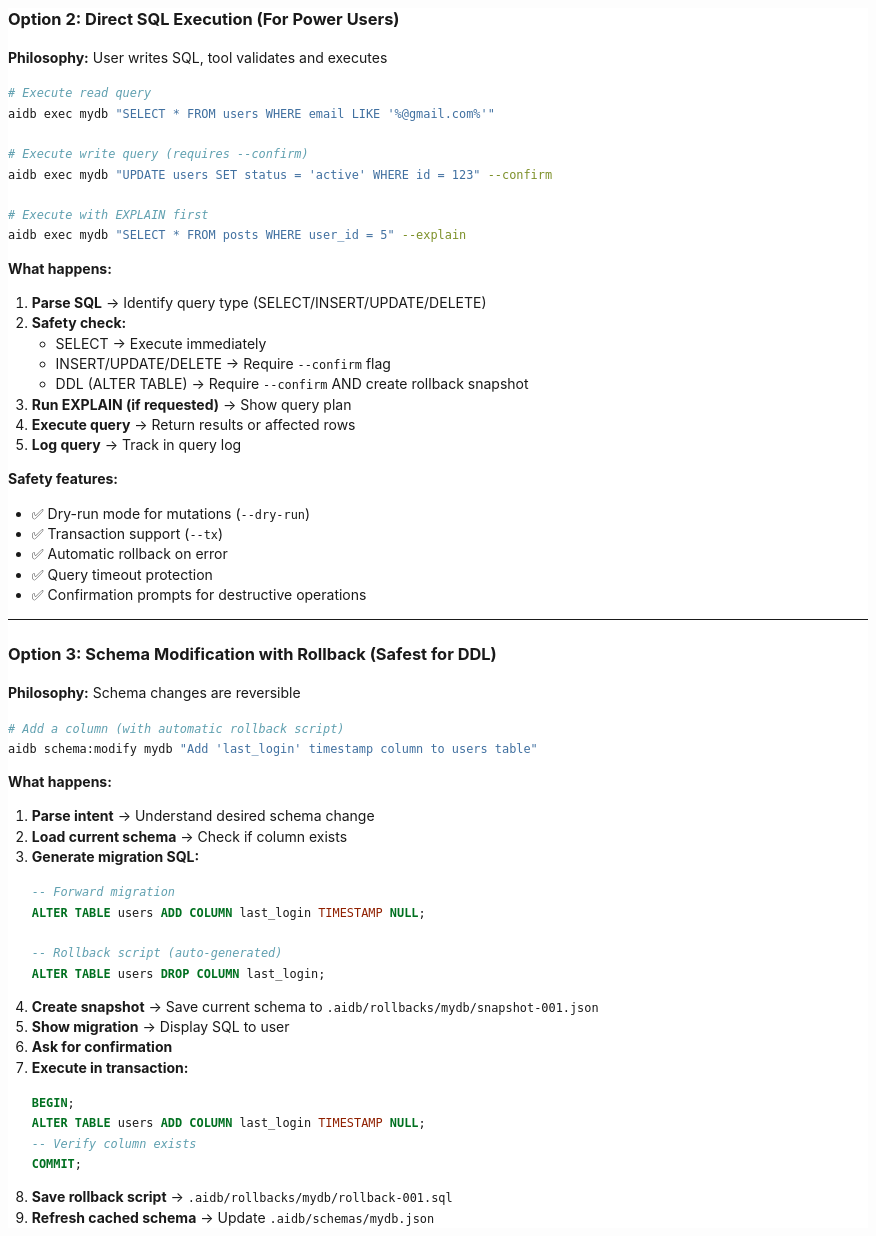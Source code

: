 
### Option 2: **Direct SQL Execution (For Power Users)**

**Philosophy:** User writes SQL, tool validates and executes

```bash
# Execute read query
aidb exec mydb "SELECT * FROM users WHERE email LIKE '%@gmail.com%'"

# Execute write query (requires --confirm)
aidb exec mydb "UPDATE users SET status = 'active' WHERE id = 123" --confirm

# Execute with EXPLAIN first
aidb exec mydb "SELECT * FROM posts WHERE user_id = 5" --explain
```

**What happens:**
1. **Parse SQL** → Identify query type (SELECT/INSERT/UPDATE/DELETE)
2. **Safety check:**
   - SELECT → Execute immediately
   - INSERT/UPDATE/DELETE → Require `--confirm` flag
   - DDL (ALTER TABLE) → Require `--confirm` AND create rollback snapshot
3. **Run EXPLAIN (if requested)** → Show query plan
4. **Execute query** → Return results or affected rows
5. **Log query** → Track in query log

**Safety features:**
- ✅ Dry-run mode for mutations (`--dry-run`)
- ✅ Transaction support (`--tx`)
- ✅ Automatic rollback on error
- ✅ Query timeout protection
- ✅ Confirmation prompts for destructive operations

---

### Option 3: **Schema Modification with Rollback (Safest for DDL)**

**Philosophy:** Schema changes are reversible

```bash
# Add a column (with automatic rollback script)
aidb schema:modify mydb "Add 'last_login' timestamp column to users table"
```

**What happens:**
1. **Parse intent** → Understand desired schema change
2. **Load current schema** → Check if column exists
3. **Generate migration SQL:**
   ```sql
   -- Forward migration
   ALTER TABLE users ADD COLUMN last_login TIMESTAMP NULL;

   -- Rollback script (auto-generated)
   ALTER TABLE users DROP COLUMN last_login;
   ```
4. **Create snapshot** → Save current schema to `.aidb/rollbacks/mydb/snapshot-001.json`
5. **Show migration** → Display SQL to user
6. **Ask for confirmation**
7. **Execute in transaction:**
   ```sql
   BEGIN;
   ALTER TABLE users ADD COLUMN last_login TIMESTAMP NULL;
   -- Verify column exists
   COMMIT;
   ```
8. **Save rollback script** → `.aidb/rollbacks/mydb/rollback-001.sql`
9. **Refresh cached schema** → Update `.aidb/schemas/mydb.json`
